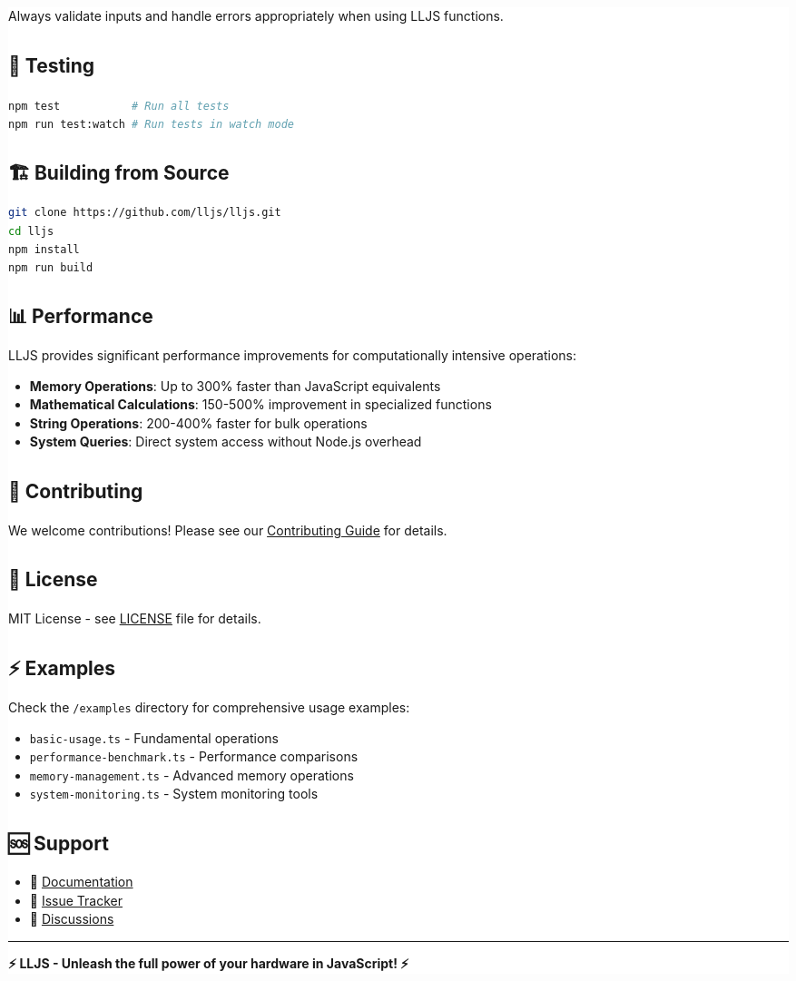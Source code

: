 Always validate inputs and handle errors appropriately when using LLJS functions.

## 🧪 Testing

```bash
npm test           # Run all tests
npm run test:watch # Run tests in watch mode
```

## 🏗️ Building from Source

```bash
git clone https://github.com/lljs/lljs.git
cd lljs
npm install
npm run build
```

## 📊 Performance

LLJS provides significant performance improvements for computationally intensive operations:

- **Memory Operations**: Up to 300% faster than JavaScript equivalents
- **Mathematical Calculations**: 150-500% improvement in specialized functions
- **String Operations**: 200-400% faster for bulk operations
- **System Queries**: Direct system access without Node.js overhead

## 🤝 Contributing

We welcome contributions! Please see our [Contributing Guide](CONTRIBUTING.md) for details.

## 📄 License

MIT License - see [LICENSE](LICENSE) file for details.

## ⚡ Examples

Check the `/examples` directory for comprehensive usage examples:

- `basic-usage.ts` - Fundamental operations
- `performance-benchmark.ts` - Performance comparisons
- `memory-management.ts` - Advanced memory operations
- `system-monitoring.ts` - System monitoring tools

## 🆘 Support

- 📖 [Documentation](https://github.com/lljs/lljs/wiki)
- 🐛 [Issue Tracker](https://github.com/lljs/lljs/issues)
- 💬 [Discussions](https://github.com/lljs/lljs/discussions)

---

**⚡ LLJS - Unleash the full power of your hardware in JavaScript! ⚡**